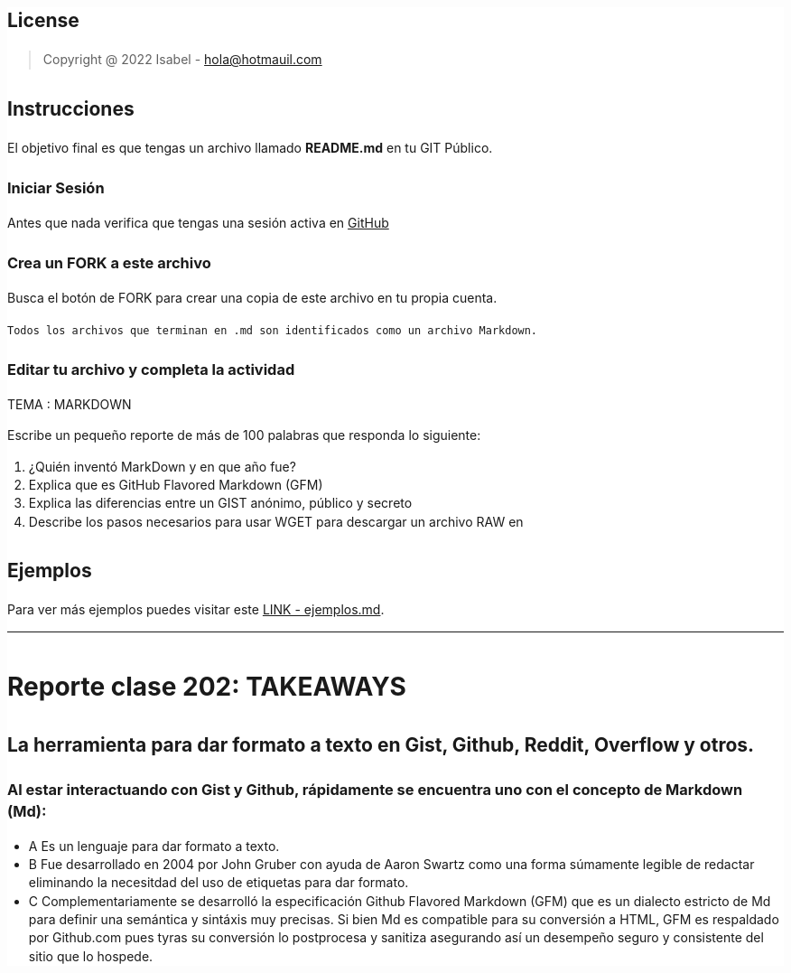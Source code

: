 ## License
>Copyright @ 2022 Isabel - <hola@hotmauil.com>


## Instrucciones

El objetivo final es que tengas un archivo llamado **README.md** en tu GIT Público.

### Iniciar Sesión 

Antes que nada verifica que tengas una sesión activa en [GitHub](https://github.com)

### Crea un FORK a este archivo

Busca el botón de FORK para crear una copia de este archivo en tu propia cuenta.

```
Todos los archivos que terminan en .md son identificados como un archivo Markdown.
```

### Editar tu archivo y completa la actividad

TEMA : MARKDOWN

Escribe un pequeño reporte de más de 100 palabras que responda lo siguiente:

1. ¿Quién inventó MarkDown y en que año fue?
2. Explica que es GitHub Flavored Markdown (GFM)
3. Explica las diferencias entre un GIST anónimo, público y secreto
4. Describe los pasos necesarios para usar WGET para descargar un archivo RAW en 


## Ejemplos

Para ver más ejemplos puedes visitar este [LINK - ejemplos.md](https://gist.github.com/recurs1v0/0b396678831df73c9cd4ac9e8566e50f).

---

# Reporte clase 202: TAKEAWAYS

## La herramienta para dar formato a texto en Gist, Github, Reddit, Overflow y otros.

### Al estar interactuando con Gist y Github, rápidamente se encuentra uno con el concepto de Markdown (Md): 

* A Es un lenguaje para dar formato a texto.
* B Fue desarrollado en 2004 por John Gruber con ayuda de Aaron Swartz como una forma súmamente legible de redactar eliminando la necesitdad del uso de etiquetas para dar formato.
* C Complementariamente se desarrolló la especificación Github Flavored Markdown (GFM) que es un dialecto estricto de Md para definir una semántica y sintáxis muy precisas. Si bien Md es compatible para su conversión a HTML, GFM es respaldado por Github.com pues tyras su conversión lo postprocesa y sanitiza asegurando así un desempeño seguro y consistente del sitio que lo hospede.
